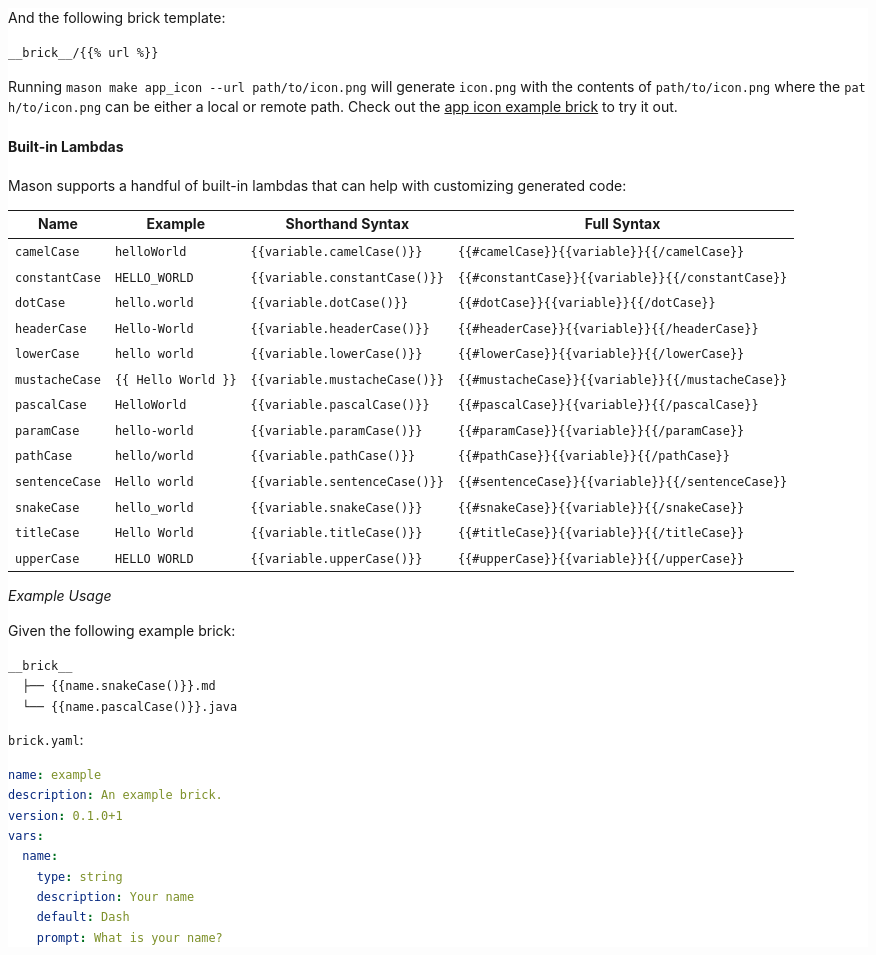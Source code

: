 And the following brick template:

`__brick__/{{% url %}}`

Running `mason make app_icon --url path/to/icon.png` will generate `icon.png` with the contents of `path/to/icon.png` where the `path/to/icon.png` can be either a local or remote path. Check out the [app icon example brick](https://github.com/felangel/mason/tree/master/bricks/app_icon) to try it out.

#### Built-in Lambdas

Mason supports a handful of built-in lambdas that can help with customizing generated code:

| Name           | Example             | Shorthand Syntax              | Full Syntax                                      |
| -------------- | ------------------- | ----------------------------- | ------------------------------------------------ |
| `camelCase`    | `helloWorld`        | `{{variable.camelCase()}}`    | `{{#camelCase}}{{variable}}{{/camelCase}}`       |
| `constantCase` | `HELLO_WORLD`       | `{{variable.constantCase()}}` | `{{#constantCase}}{{variable}}{{/constantCase}}` |
| `dotCase`      | `hello.world`       | `{{variable.dotCase()}}`      | `{{#dotCase}}{{variable}}{{/dotCase}}`           |
| `headerCase`   | `Hello-World`       | `{{variable.headerCase()}}`   | `{{#headerCase}}{{variable}}{{/headerCase}}`     |
| `lowerCase`    | `hello world`       | `{{variable.lowerCase()}}`    | `{{#lowerCase}}{{variable}}{{/lowerCase}}`       |
| `mustacheCase` | `{{ Hello World }}` | `{{variable.mustacheCase()}}` | `{{#mustacheCase}}{{variable}}{{/mustacheCase}}` |
| `pascalCase`   | `HelloWorld`        | `{{variable.pascalCase()}}`   | `{{#pascalCase}}{{variable}}{{/pascalCase}}`     |
| `paramCase`    | `hello-world`       | `{{variable.paramCase()}}`    | `{{#paramCase}}{{variable}}{{/paramCase}}`       |
| `pathCase`     | `hello/world`       | `{{variable.pathCase()}}`     | `{{#pathCase}}{{variable}}{{/pathCase}}`         |
| `sentenceCase` | `Hello world`       | `{{variable.sentenceCase()}}` | `{{#sentenceCase}}{{variable}}{{/sentenceCase}}` |
| `snakeCase`    | `hello_world`       | `{{variable.snakeCase()}}`    | `{{#snakeCase}}{{variable}}{{/snakeCase}}`       |
| `titleCase`    | `Hello World`       | `{{variable.titleCase()}}`    | `{{#titleCase}}{{variable}}{{/titleCase}}`       |
| `upperCase`    | `HELLO WORLD`       | `{{variable.upperCase()}}`    | `{{#upperCase}}{{variable}}{{/upperCase}}`       |

_Example Usage_

Given the following example brick:

```
__brick__
  ├── {{name.snakeCase()}}.md
  └── {{name.pascalCase()}}.java
```

`brick.yaml`:

```yaml
name: example
description: An example brick.
version: 0.1.0+1
vars:
  name:
    type: string
    description: Your name
    default: Dash
    prompt: What is your name?
```
